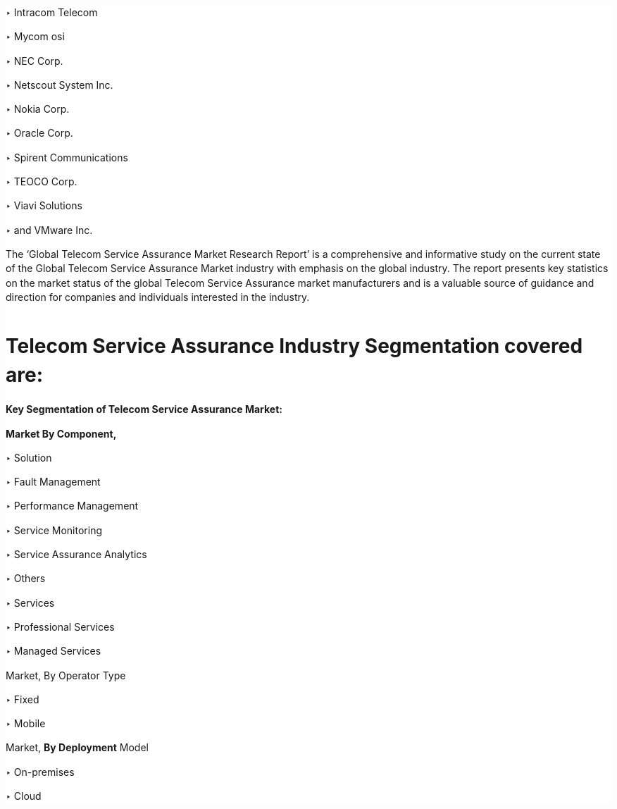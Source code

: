 ‣ Intracom Telecom

‣ Mycom osi

‣ NEC Corp.

‣ Netscout System Inc.

‣ Nokia Corp.

‣ Oracle Corp.

‣ Spirent Communications

‣ TEOCO Corp.

‣ Viavi Solutions

‣ and VMware Inc.

The ‘Global Telecom Service Assurance Market Research Report’ is a comprehensive and informative study on the current state of the Global Telecom Service Assurance Market industry with emphasis on the global industry. The report presents key statistics on the market status of the global Telecom Service Assurance market manufacturers and is a valuable source of guidance and direction for companies and individuals interested in the industry.

# <strong>Telecom Service Assurance Industry Segmentation covered are:</strong>

<strong>Key Segmentation of Telecom Service Assurance Market:</strong> 

<Strong>Market By Component,</Strong>

‣  Solution

‣   Fault Management

‣   Performance Management

‣   Service Monitoring

‣   Service Assurance Analytics

‣   Others

‣  Services

‣   Professional Services

‣   Managed Services


Market, By Operator Type

‣  Fixed

‣  Mobile

Market, <Strong>By Deployment</Strong> Model

‣  On-premises

‣  Cloud
